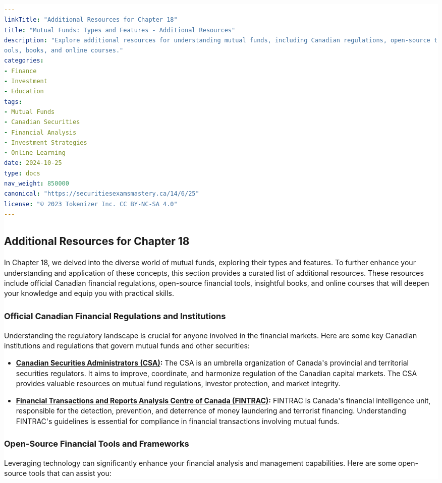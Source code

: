 ```yaml
---
linkTitle: "Additional Resources for Chapter 18"
title: "Mutual Funds: Types and Features - Additional Resources"
description: "Explore additional resources for understanding mutual funds, including Canadian regulations, open-source tools, books, and online courses."
categories:
- Finance
- Investment
- Education
tags:
- Mutual Funds
- Canadian Securities
- Financial Analysis
- Investment Strategies
- Online Learning
date: 2024-10-25
type: docs
nav_weight: 850000
canonical: "https://securitiesexamsmastery.ca/14/6/25"
license: "© 2023 Tokenizer Inc. CC BY-NC-SA 4.0"
---
```


## Additional Resources for Chapter 18

In Chapter 18, we delved into the diverse world of mutual funds, exploring their types and features. To further enhance your understanding and application of these concepts, this section provides a curated list of additional resources. These resources include official Canadian financial regulations, open-source financial tools, insightful books, and online courses that will deepen your knowledge and equip you with practical skills.

### Official Canadian Financial Regulations and Institutions

Understanding the regulatory landscape is crucial for anyone involved in the financial markets. Here are some key Canadian institutions and regulations that govern mutual funds and other securities:

- **[Canadian Securities Administrators (CSA)](https://www.securities-administrators.ca/):** The CSA is an umbrella organization of Canada's provincial and territorial securities regulators. It aims to improve, coordinate, and harmonize regulation of the Canadian capital markets. The CSA provides valuable resources on mutual fund regulations, investor protection, and market integrity.

- **[Financial Transactions and Reports Analysis Centre of Canada (FINTRAC)](https://www.fintrac-canafe.gc.ca/):** FINTRAC is Canada's financial intelligence unit, responsible for the detection, prevention, and deterrence of money laundering and terrorist financing. Understanding FINTRAC's guidelines is essential for compliance in financial transactions involving mutual funds.

### Open-Source Financial Tools and Frameworks

Leveraging technology can significantly enhance your financial analysis and management capabilities. Here are some open-source tools that can assist you:
